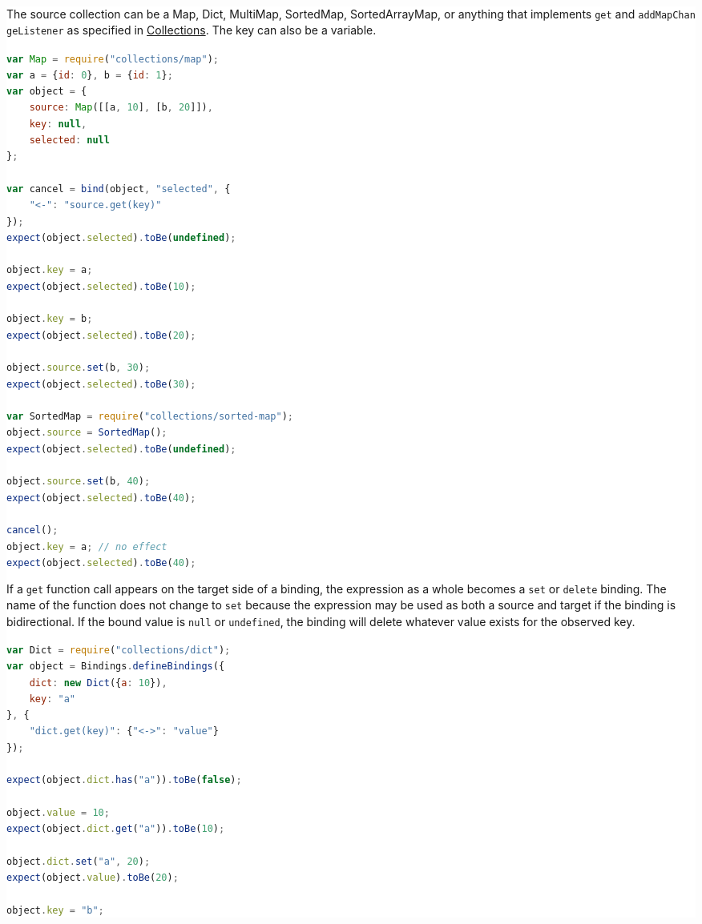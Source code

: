 The source collection can be a Map, Dict, MultiMap, SortedMap,
SortedArrayMap, or anything that implements `get` and
`addMapChangeListener` as specified in [Collections][].  The key can
also be a variable.

```javascript
var Map = require("collections/map");
var a = {id: 0}, b = {id: 1};
var object = {
    source: Map([[a, 10], [b, 20]]),
    key: null,
    selected: null
};

var cancel = bind(object, "selected", {
    "<-": "source.get(key)"
});
expect(object.selected).toBe(undefined);

object.key = a;
expect(object.selected).toBe(10);

object.key = b;
expect(object.selected).toBe(20);

object.source.set(b, 30);
expect(object.selected).toBe(30);

var SortedMap = require("collections/sorted-map");
object.source = SortedMap();
expect(object.selected).toBe(undefined);

object.source.set(b, 40);
expect(object.selected).toBe(40);

cancel();
object.key = a; // no effect
expect(object.selected).toBe(40);
```

If a `get` function call appears on the target side of a binding, the
expression as a whole becomes a `set` or `delete` binding.  The name of
the function does not change to `set` because the expression may be used
as both a source and target if the binding is bidirectional.  If the
bound value is `null` or `undefined`, the binding will delete whatever
value exists for the observed key.

```javascript
var Dict = require("collections/dict");
var object = Bindings.defineBindings({
    dict: new Dict({a: 10}),
    key: "a"
}, {
    "dict.get(key)": {"<->": "value"}
});

expect(object.dict.has("a")).toBe(false);

object.value = 10;
expect(object.dict.get("a")).toBe(10);

object.dict.set("a", 20);
expect(object.value).toBe(20);

object.key = "b";
```

[Montage Serializer]: https://github.com/montagejs/mousse
[Collections]: https://github.com/montagejs/collections
[Define Property]: http://kangax.github.com/es5-compat-table/#define-property-webkit-note
[Montage]: https://github.com/montagejs/montage
[Mr]: https://github.com/montagejs/mr
[Mutation Observers]: https://developer.mozilla.org/en-US/docs/DOM/DOM_Mutation_Observers
[Node.js]: http://nodejs.org/